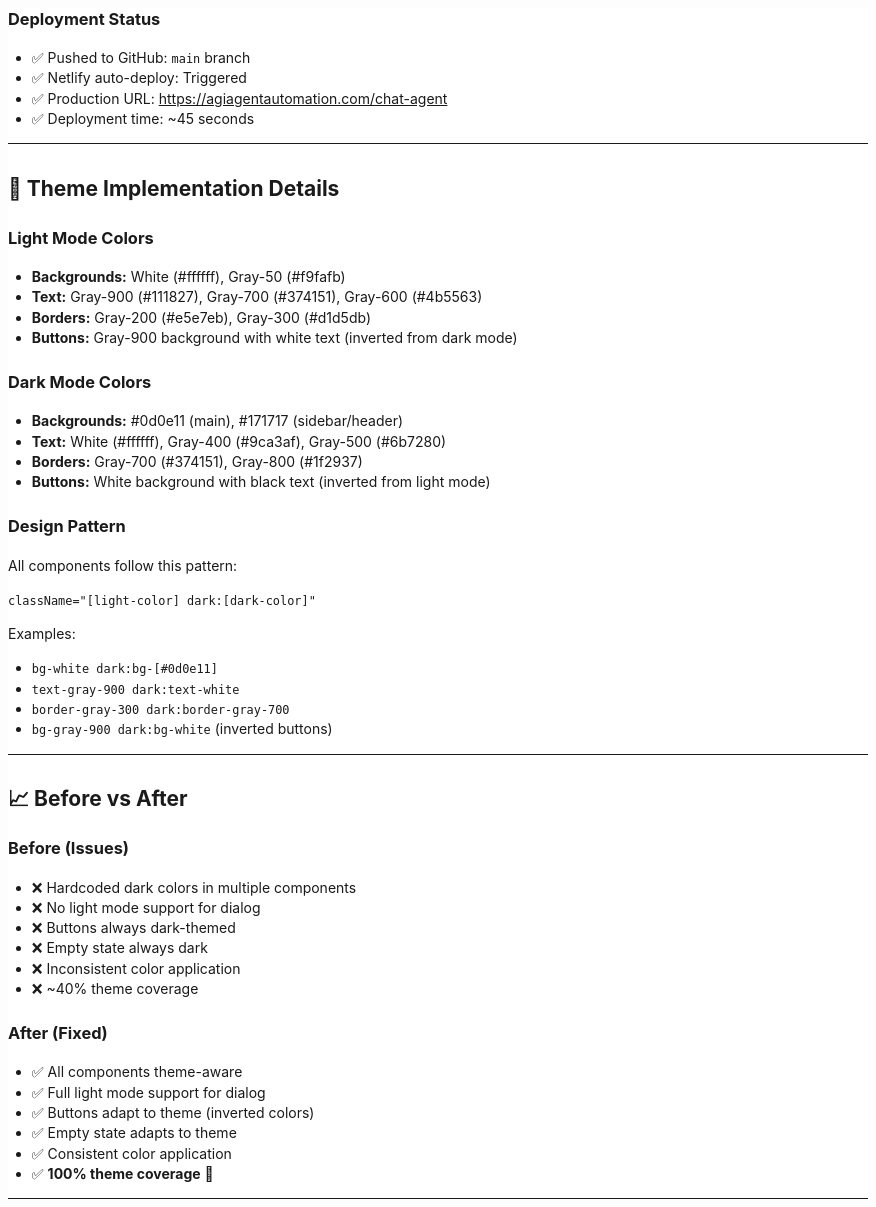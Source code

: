 ### Deployment Status
- ✅ Pushed to GitHub: `main` branch
- ✅ Netlify auto-deploy: Triggered
- ✅ Production URL: https://agiagentautomation.com/chat-agent
- ✅ Deployment time: ~45 seconds

---

## 🎨 Theme Implementation Details

### Light Mode Colors
- **Backgrounds:** White (#ffffff), Gray-50 (#f9fafb)
- **Text:** Gray-900 (#111827), Gray-700 (#374151), Gray-600 (#4b5563)
- **Borders:** Gray-200 (#e5e7eb), Gray-300 (#d1d5db)
- **Buttons:** Gray-900 background with white text (inverted from dark mode)

### Dark Mode Colors
- **Backgrounds:** #0d0e11 (main), #171717 (sidebar/header)
- **Text:** White (#ffffff), Gray-400 (#9ca3af), Gray-500 (#6b7280)
- **Borders:** Gray-700 (#374151), Gray-800 (#1f2937)
- **Buttons:** White background with black text (inverted from light mode)

### Design Pattern
All components follow this pattern:
```tsx
className="[light-color] dark:[dark-color]"
```

Examples:
- `bg-white dark:bg-[#0d0e11]`
- `text-gray-900 dark:text-white`
- `border-gray-300 dark:border-gray-700`
- `bg-gray-900 dark:bg-white` (inverted buttons)

---

## 📈 Before vs After

### Before (Issues)
- ❌ Hardcoded dark colors in multiple components
- ❌ No light mode support for dialog
- ❌ Buttons always dark-themed
- ❌ Empty state always dark
- ❌ Inconsistent color application
- ❌ ~40% theme coverage

### After (Fixed)
- ✅ All components theme-aware
- ✅ Full light mode support for dialog
- ✅ Buttons adapt to theme (inverted colors)
- ✅ Empty state adapts to theme
- ✅ Consistent color application
- ✅ **100% theme coverage** 🎉

---